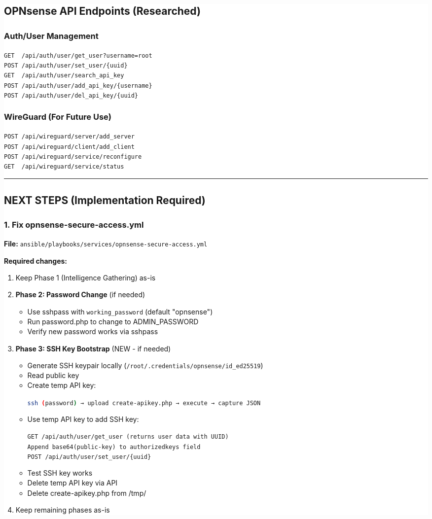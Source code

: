 ## OPNsense API Endpoints (Researched)

### Auth/User Management
```
GET  /api/auth/user/get_user?username=root
POST /api/auth/user/set_user/{uuid}
GET  /api/auth/user/search_api_key
POST /api/auth/user/add_api_key/{username}
POST /api/auth/user/del_api_key/{uuid}
```

### WireGuard (For Future Use)
```
POST /api/wireguard/server/add_server
POST /api/wireguard/client/add_client
POST /api/wireguard/service/reconfigure
GET  /api/wireguard/service/status
```

---

## NEXT STEPS (Implementation Required)

### 1. Fix opnsense-secure-access.yml
**File:** `ansible/playbooks/services/opnsense-secure-access.yml`

**Required changes:**
1. Keep Phase 1 (Intelligence Gathering) as-is
2. **Phase 2: Password Change** (if needed)
   - Use sshpass with `working_password` (default "opnsense")
   - Run password.php to change to ADMIN_PASSWORD
   - Verify new password works via sshpass

3. **Phase 3: SSH Key Bootstrap** (NEW - if needed)
   - Generate SSH keypair locally (`/root/.credentials/opnsense/id_ed25519`)
   - Read public key
   - Create temp API key:
     ```bash
     ssh (password) → upload create-apikey.php → execute → capture JSON
     ```
   - Use temp API key to add SSH key:
     ```
     GET /api/auth/user/get_user (returns user data with UUID)
     Append base64(public-key) to authorizedkeys field
     POST /api/auth/user/set_user/{uuid}
     ```
   - Test SSH key works
   - Delete temp API key via API
   - Delete create-apikey.php from /tmp/

4. Keep remaining phases as-is
